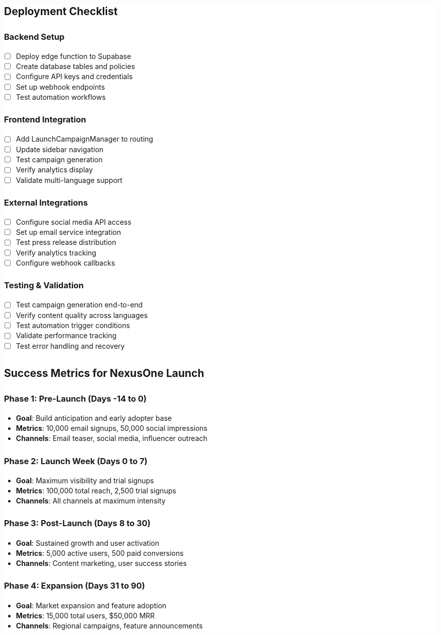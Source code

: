 ## Deployment Checklist

### Backend Setup
- [ ] Deploy edge function to Supabase
- [ ] Create database tables and policies
- [ ] Configure API keys and credentials
- [ ] Set up webhook endpoints
- [ ] Test automation workflows

### Frontend Integration
- [ ] Add LaunchCampaignManager to routing
- [ ] Update sidebar navigation
- [ ] Test campaign generation
- [ ] Verify analytics display
- [ ] Validate multi-language support

### External Integrations
- [ ] Configure social media API access
- [ ] Set up email service integration
- [ ] Test press release distribution
- [ ] Verify analytics tracking
- [ ] Configure webhook callbacks

### Testing & Validation
- [ ] Test campaign generation end-to-end
- [ ] Verify content quality across languages
- [ ] Test automation trigger conditions
- [ ] Validate performance tracking
- [ ] Test error handling and recovery

## Success Metrics for NexusOne Launch

### Phase 1: Pre-Launch (Days -14 to 0)
- **Goal**: Build anticipation and early adopter base
- **Metrics**: 10,000 email signups, 50,000 social impressions
- **Channels**: Email teaser, social media, influencer outreach

### Phase 2: Launch Week (Days 0 to 7)
- **Goal**: Maximum visibility and trial signups
- **Metrics**: 100,000 total reach, 2,500 trial signups
- **Channels**: All channels at maximum intensity

### Phase 3: Post-Launch (Days 8 to 30)
- **Goal**: Sustained growth and user activation
- **Metrics**: 5,000 active users, 500 paid conversions
- **Channels**: Content marketing, user success stories

### Phase 4: Expansion (Days 31 to 90)
- **Goal**: Market expansion and feature adoption
- **Metrics**: 15,000 total users, $50,000 MRR
- **Channels**: Regional campaigns, feature announcements
